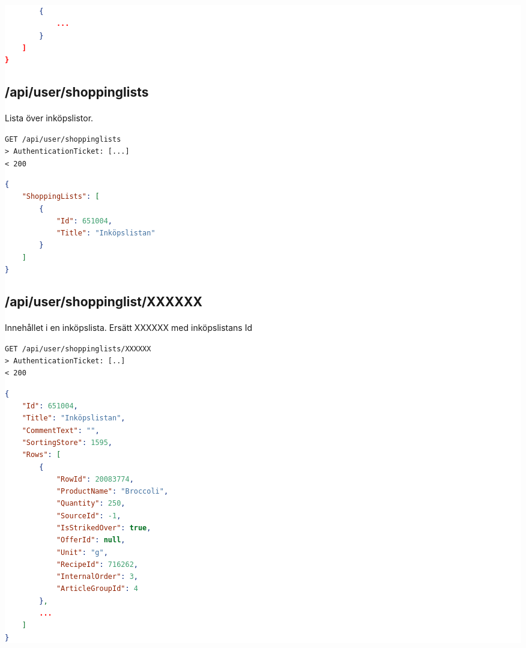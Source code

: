 ```json
        {
            ...
        }
    ]
}
```

## /api/user/shoppinglists

Lista över inköpslistor.

```
GET /api/user/shoppinglists
> AuthenticationTicket: [...]
< 200
```
```json
{
    "ShoppingLists": [
        {
            "Id": 651004,
            "Title": "Inköpslistan"
        }
    ]
}
```

## /api/user/shoppinglist/XXXXXX

Innehållet i en inköpslista. Ersätt XXXXXX med inköpslistans Id

```
GET /api/user/shoppinglists/XXXXXX
> AuthenticationTicket: [..]
< 200
```
```json
{
    "Id": 651004,
    "Title": "Inköpslistan",
    "CommentText": "",
    "SortingStore": 1595,
    "Rows": [
        {
            "RowId": 20083774,
            "ProductName": "Broccoli",
            "Quantity": 250,
            "SourceId": -1,
            "IsStrikedOver": true,
            "OfferId": null,
            "Unit": "g",
            "RecipeId": 716262,
            "InternalOrder": 3,
            "ArticleGroupId": 4
        },
        ...
    ]
}
```
